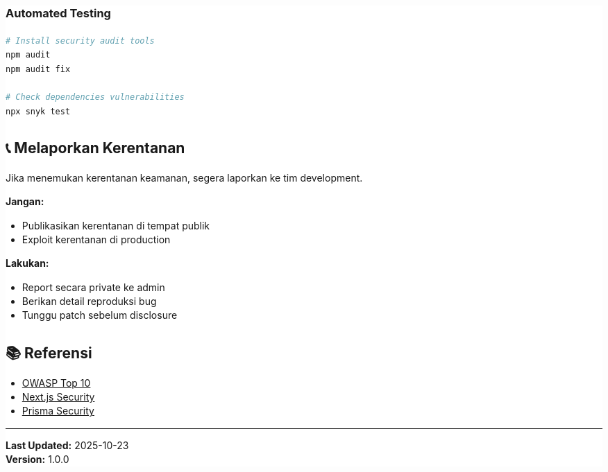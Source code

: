 ### Automated Testing

```bash
# Install security audit tools
npm audit
npm audit fix

# Check dependencies vulnerabilities
npx snyk test
```

## 📞 Melaporkan Kerentanan

Jika menemukan kerentanan keamanan, segera laporkan ke tim development.

**Jangan:**
- Publikasikan kerentanan di tempat publik
- Exploit kerentanan di production

**Lakukan:**
- Report secara private ke admin
- Berikan detail reproduksi bug
- Tunggu patch sebelum disclosure

## 📚 Referensi

- [OWASP Top 10](https://owasp.org/www-project-top-ten/)
- [Next.js Security](https://nextjs.org/docs/app/building-your-application/configuring/content-security-policy)
- [Prisma Security](https://www.prisma.io/docs/concepts/components/prisma-client/raw-database-access#sql-injection)

---

**Last Updated:** 2025-10-23  
**Version:** 1.0.0
